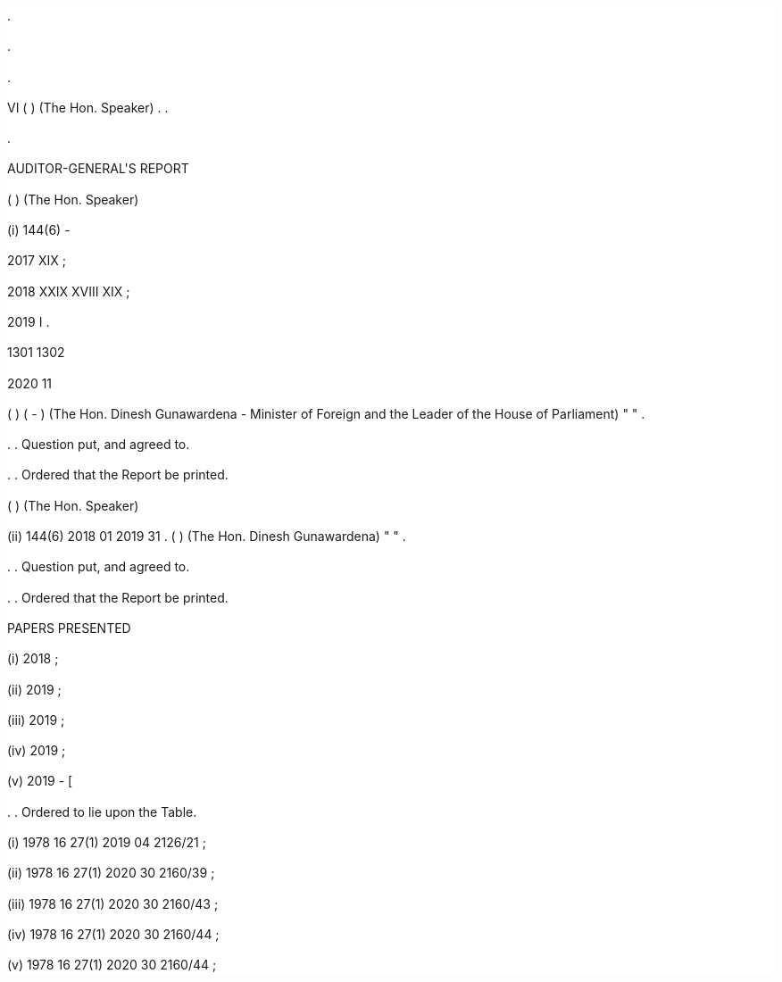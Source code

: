 .

.

.

VI ( ) (The Hon. Speaker) . .

.

AUDITOR-GENERAL'S REPORT

( ) (The Hon. Speaker)

(i) 144(6) -

2017 XIX ;

2018 XXIX XVIII XIX ;

2019 I .

1301 1302

2020 11

( ) ( - ) (The Hon. Dinesh Gunawardena - Minister of Foreign and the Leader of the House of Parliament) " " .

. . Question put, and agreed to.

. . Ordered that the Report be printed.

( ) (The Hon. Speaker)

(ii) 144(6) 2018 01 2019 31 . ( ) (The Hon. Dinesh Gunawardena) " " .

. . Question put, and agreed to.

. . Ordered that the Report be printed.

PAPERS PRESENTED

(i) 2018 ;

(ii) 2019 ;

(iii) 2019 ;

(iv) 2019 ;

(v) 2019 - [

. . Ordered to lie upon the Table.

(i) 1978 16 27(1) 2019 04 2126/21 ;

(ii) 1978 16 27(1) 2020 30 2160/39 ;

(iii) 1978 16 27(1) 2020 30 2160/43 ;

(iv) 1978 16 27(1) 2020 30 2160/44 ;

(v) 1978 16 27(1) 2020 30 2160/44 ;
